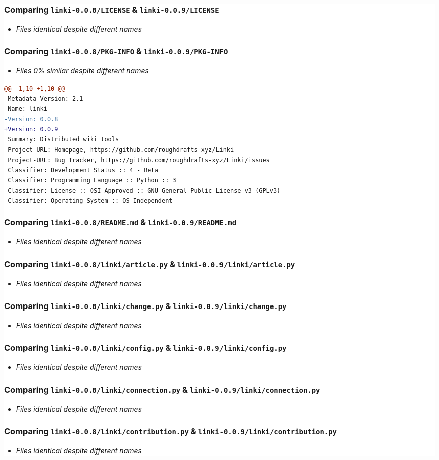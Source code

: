 ### Comparing `linki-0.0.8/LICENSE` & `linki-0.0.9/LICENSE`

 * *Files identical despite different names*

### Comparing `linki-0.0.8/PKG-INFO` & `linki-0.0.9/PKG-INFO`

 * *Files 0% similar despite different names*

```diff
@@ -1,10 +1,10 @@
 Metadata-Version: 2.1
 Name: linki
-Version: 0.0.8
+Version: 0.0.9
 Summary: Distributed wiki tools
 Project-URL: Homepage, https://github.com/roughdrafts-xyz/Linki
 Project-URL: Bug Tracker, https://github.com/roughdrafts-xyz/Linki/issues
 Classifier: Development Status :: 4 - Beta
 Classifier: Programming Language :: Python :: 3
 Classifier: License :: OSI Approved :: GNU General Public License v3 (GPLv3)
 Classifier: Operating System :: OS Independent
```

### Comparing `linki-0.0.8/README.md` & `linki-0.0.9/README.md`

 * *Files identical despite different names*

### Comparing `linki-0.0.8/linki/article.py` & `linki-0.0.9/linki/article.py`

 * *Files identical despite different names*

### Comparing `linki-0.0.8/linki/change.py` & `linki-0.0.9/linki/change.py`

 * *Files identical despite different names*

### Comparing `linki-0.0.8/linki/config.py` & `linki-0.0.9/linki/config.py`

 * *Files identical despite different names*

### Comparing `linki-0.0.8/linki/connection.py` & `linki-0.0.9/linki/connection.py`

 * *Files identical despite different names*

### Comparing `linki-0.0.8/linki/contribution.py` & `linki-0.0.9/linki/contribution.py`

 * *Files identical despite different names*
